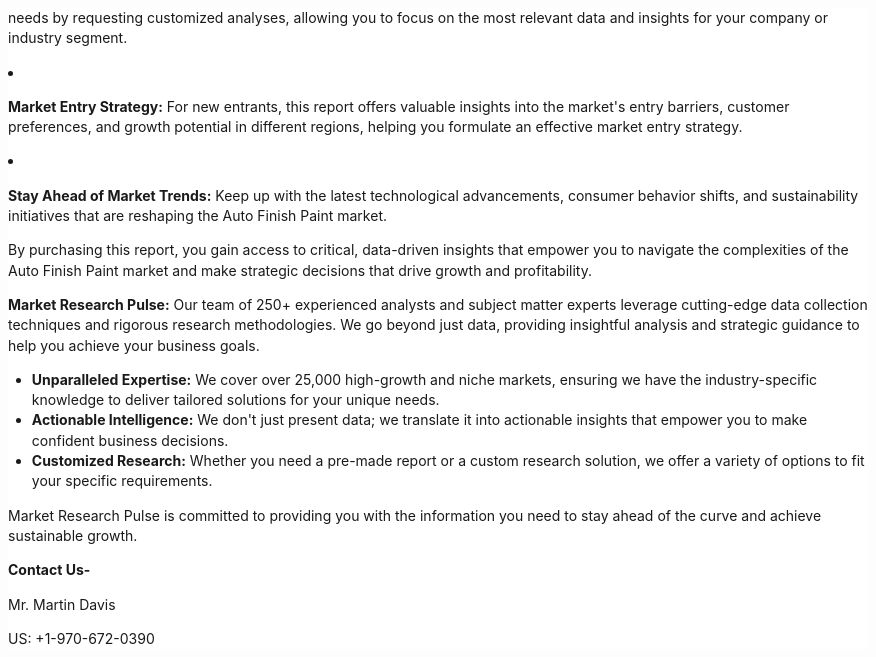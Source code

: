 needs by requesting customized analyses, allowing you to focus on the most relevant data and insights for your company or industry segment.</p></li><li><p><strong>Market Entry Strategy:</strong> For new entrants, this report offers valuable insights into the market's entry barriers, customer preferences, and growth potential in different regions, helping you formulate an effective market entry strategy.</p></li><li><p><strong>Stay Ahead of Market Trends:</strong> Keep up with the latest technological advancements, consumer behavior shifts, and sustainability initiatives that are reshaping the Auto Finish Paint market.</p></li></ol><p>By purchasing this report, you gain access to critical, data-driven insights that empower you to navigate the complexities of the Auto Finish Paint market and make strategic decisions that drive growth and profitability.</p><p><strong>Market Research Pulse:</strong>&nbsp;Our team of 250+ experienced analysts and subject matter experts leverage cutting-edge data collection techniques and rigorous research methodologies. We go beyond just data, providing insightful analysis and strategic guidance to help you achieve your business goals.</p><ul><li><strong>Unparalleled Expertise:</strong>&nbsp;We cover over 25,000 high-growth and niche markets, ensuring we have the industry-specific knowledge to deliver tailored solutions for your unique needs.</li><li><strong>Actionable Intelligence:</strong>&nbsp;We don't just present data; we translate it into actionable insights that empower you to make confident business decisions.</li><li><strong>Customized Research:</strong>&nbsp;Whether you need a pre-made report or a custom research solution, we offer a variety of options to fit your specific requirements.</li></ul><p>Market Research Pulse is committed to providing you with the information you need to stay ahead of the curve and achieve sustainable growth.</p><p><strong>Contact Us-</strong></p><p>Mr. Martin Davis</p><p>US: +1-970-672-0390</p>
